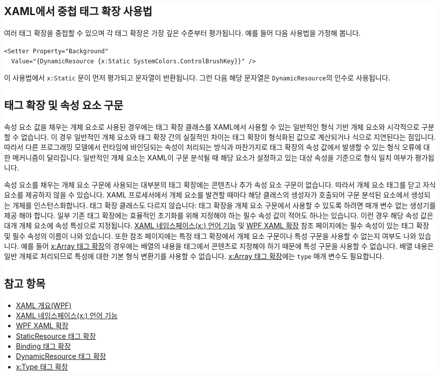 <a name="Nesting"></a>
## <a name="nesting-markup-extensions-in-xaml-usage"></a>XAML에서 중첩 태그 확장 사용법  
 여러 태그 확장을 중첩할 수 있으며 각 태그 확장은 가장 깊은 수준부터 평가됩니다. 예를 들어 다음 사용법을 가정해 봅니다.  
  
```xaml  
<Setter Property="Background"  
  Value="{DynamicResource {x:Static SystemColors.ControlBrushKey}}" />  
```  
  
 이 사용법에서 `x:Static` 문이 먼저 평가되고 문자열이 반환됩니다. 그런 다음 해당 문자열은 `DynamicResource`의 인수로 사용됩니다.  
  
## <a name="markup-extensions-and-property-element-syntax"></a>태그 확장 및 속성 요소 구문  
 속성 요소 값을 채우는 개체 요소로 사용된 경우에는 태그 확장 클래스를 XAML에서 사용할 수 있는 일반적인 형식 기반 개체 요소와 시각적으로 구분할 수 없습니다. 이 경우 일반적인 개체 요소와 태그 확장 간의 실질적인 차이는 태그 확장이 형식화된 값으로 계산되거나 식으로 지연된다는 점입니다. 따라서 다른 프로그래밍 모델에서 런타임에 바인딩되는 속성이 처리되는 방식과 마찬가지로 태그 확장의 속성 값에서 발생할 수 있는 형식 오류에 대한 메커니즘이 달라집니다. 일반적인 개체 요소는 XAML이 구문 분석될 때 해당 요소가 설정하고 있는 대상 속성을 기준으로 형식 일치 여부가 평가됩니다.  
  
 속성 요소를 채우는 개체 요소 구문에 사용되는 대부분의 태그 확장에는 콘텐츠나 추가 속성 요소 구문이 없습니다. 따라서 개체 요소 태그를 닫고 자식 요소를 제공하지 않을 수 있습니다. XAML 프로세서에서 개체 요소를 발견할 때마다 해당 클래스의 생성자가 호출되어 구문 분석된 요소에서 생성되는 개체를 인스턴스화합니다. 태그 확장 클래스도 다르지 않습니다: 태그 확장을 개체 요소 구문에서 사용할 수 있도록 하려면 매개 변수 없는 생성기를 제공 해야 합니다. 일부 기존 태그 확장에는 효율적인 초기화를 위해 지정해야 하는 필수 속성 값이 적어도 하나는 있습니다. 이런 경우 해당 속성 값은 대개 개체 요소에 속성 특성으로 지정됩니다. [XAML 네임스페이스(x:) 언어 기능](../../../desktop-wpf/xaml-services/namespace-language-features.md) 및 [WPF XAML 확장](wpf-xaml-extensions.md) 참조 페이지에는 필수 속성이 있는 태그 확장 및 필수 속성의 이름이 나와 있습니다. 또한 참조 페이지에는 특정 태그 확장에서 개체 요소 구문이나 특성 구문을 사용할 수 없는지 여부도 나와 있습니다. 예를 들어 [x:Array 태그 확장](../../../desktop-wpf/xaml-services/xarray-markup-extension.md)의 경우에는 배열의 내용을 태그에서 콘텐츠로 지정해야 하기 때문에 특성 구문을 사용할 수 없습니다. 배열 내용은 일반 개체로 처리되므로 특성에 대한 기본 형식 변환기를 사용할 수 없습니다. [x:Array 태그 확장](../../../desktop-wpf/xaml-services/xarray-markup-extension.md)에는 `type` 매개 변수도 필요합니다.  
  
## <a name="see-also"></a>참고 항목

- [XAML 개요(WPF)](../../../desktop-wpf/fundamentals/xaml.md)
- [XAML 네임스페이스(x:) 언어 기능](../../../desktop-wpf/xaml-services/namespace-language-features.md)
- [WPF XAML 확장](wpf-xaml-extensions.md)
- [StaticResource 태그 확장](staticresource-markup-extension.md)
- [Binding 태그 확장](binding-markup-extension.md)
- [DynamicResource 태그 확장](dynamicresource-markup-extension.md)
- [x:Type 태그 확장](../../../desktop-wpf/xaml-services/xtype-markup-extension.md)
